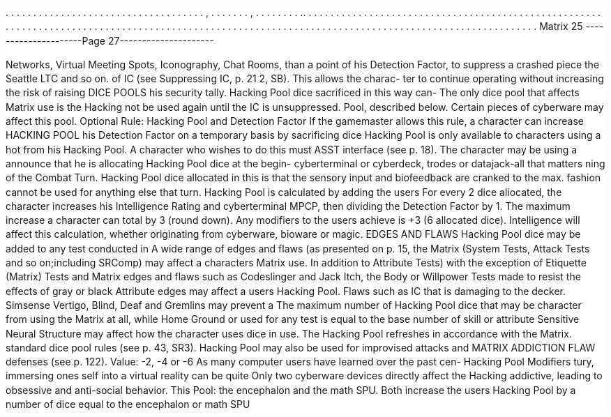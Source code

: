 . . . . . . . . . . . . . . . . . . . . . . . . . . . . . . . . . . . . , . . . . . . . , . . . . . . . . .. . . . . . . . . . . . . . . . . . . . . . . . . . . . . . . . . . . . . . . . . . . . . . . . . . . . . . . . . . . . . . . . . . . . . . . . . . . . . . . . . . . . . . . . . . . . . . . . . . . . . . . . . . . . . . . . . . . . . . . . . . . . . . . . . . . . . . . . . . . . . . . . . . . . . . Matrix 25 
---------------------Page 27---------------------

Networks,  Virtual Meeting  Spots, Iconography,  Chat Rooms,         than a point of his Detection Factor, to suppress a crashed piece 
the Seattle LTC and so on.                                           of IC (see Suppressing IC, p. 21 2, SB). This allows the charac- 
                                                                     ter to continue  operating  without  increasing the risk of raising 
DICE   POOLS                                                         his security tally. Hacking Pool dice sacrificed in this way can- 
    The only dice  pool that  affects Matrix use is the  Hacking     not be used again until the IC is unsuppressed. 
Pool, described  below. Certain pieces of cyberware may  affect 
this pool.                                                           Optional  Rule: Hacking  Pool and  Detection Factor 
                                                                         If the gamemaster  allows this rule, a character can increase 
HACKING    POOL                                                      his Detection Factor on a  temporary  basis  by sacrificing dice 
    Hacking Pool   is only available to characters  using a hot      from his Hacking Pool. A character who wishes to  do this must 
ASST   interface (see p. 18). The  character  may  be  using a       announce  that he is allocating Hacking Pool dice at the begin- 
cyberterminal or cyberdeck, trodes or datajack-all  that matters     ning of the  Combat Turn. Hacking   Pool dice  allocated  in this 
is that the sensory input and biofeedback are cranked to the max.    fashion cannot  be used for anything else that turn. 
    Hacking  Pool    is  calculated   by  adding   the  users           For  every 2  dice aliocated, the  character  increases  his 
Intelligence Rating and cyberterminal  MPCP, then dividing the       Detection  Factor by 1. The maximum increase   a character can 
total  by 3  (round  down).  Any  modifiers     to the  users       achieve is +3 (6 allocated dice). 
Intelligence  will  affect  this  calculation,  whether  originating 
from cyberware, bioware   or magic.                                  EDGES    AND   FLAWS 
    Hacking  Pool dice may  be added  to any test conducted  in          A  wide range  of edges and  flaws (as presented  on p. 15, 
the  Matrix (System Tests, Attack Tests and  so on;including         SRComp)   may  affect a characters  Matrix  use.  In addition to 
Attribute Tests) with the exception of Etiquette (Matrix) Tests and  Matrix edges  and flaws such as Codeslinger and Jack Itch, the 
Body or Willpower Tests made to resist the effects of gray or black  Attribute edges  may affect a users Hacking Pool. Flaws such as 
IC that is damaging to the decker.                                   Simsense  Vertigo,  Blind, Deaf and  Gremlins  may  prevent  a 
    The maximum number      of Hacking Pool  dice that  may be       character from using the  Matrix at all, while Home Ground  or 
used for any test is equal to the base number of skill or attribute  Sensitive  Neural Structure  may affect how  the  character  uses 
dice in use.  The Hacking  Pool  refreshes  in  accordance  with     the Matrix. 
standard dice pool rules (see p. 43, SR3). 
     Hacking Pool may  also be used for improvised attacks and       MATRIX   ADDICTION    FLAW 
defenses (see p. 122).                                               Value: -2, -4 or -6 
                                                                         As many computer  users have learned    over the past cen- 
Hacking  Pool Modifiers                                              tury,  immersing  ones self into a virtual  reality can  be quite 
    Only  two  cyberware  devices  directly affect  the  Hacking     addictive, leading to obsessive  and  anti-social  behavior. This 
Pool: the encephalon  and the math SPU. Both 
increase the  users Hacking Pool by a number 
of dice equal to the  encephalon or math  SPU 